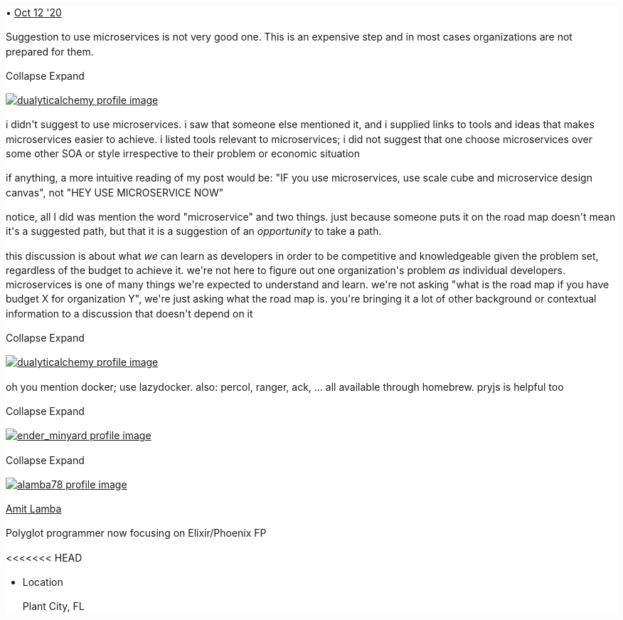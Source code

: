 • [Oct 12 '20](https://dev.to/siy/comment/16l0l)

Suggestion to use microservices is not very good one. This is an expensive step and in most cases organizations are not prepared for them.

Collapse Expand

[![dualyticalchemy profile image](https://res.cloudinary.com/practicaldev/image/fetch/s--Q6sPoH92--/c_fill,f_auto,fl_progressive,h_50,q_auto,w_50/https://dev-to-uploads.s3.amazonaws.com/uploads/user/profile_image/375538/4a9566d0-65cc-453c-bf48-70eb6e9168cf.jpg)](https://dev.to/dualyticalchemy)

i didn't suggest to use microservices. i saw that someone else mentioned it, and i supplied links to tools and ideas that makes microservices easier to achieve. i listed tools relevant to microservices; i did not suggest that one choose microservices over some other SOA or style irrespective to their problem or economic situation

if anything, a more intuitive reading of my post would be: "IF you use microservices, use scale cube and microservice design canvas", not "HEY USE MICROSERVICE NOW"

notice, all I did was mention the word "microservice" and two things. just because someone puts it on the road map doesn't mean it's a suggested path, but that it is a suggestion of an _opportunity_ to take a path.

this discussion is about what _we_ can learn as developers in order to be competitive and knowledgeable given the problem set, regardless of the budget to achieve it. we're not here to figure out one organization's problem _as_ individual developers. microservices is one of many things we're expected to understand and learn. we're not asking "what is the road map if you have budget X for organization Y", we're just asking what the road map is. you're bringing it a lot of other background or contextual information to a discussion that doesn't depend on it

Collapse Expand

[![dualyticalchemy profile image](https://res.cloudinary.com/practicaldev/image/fetch/s--Q6sPoH92--/c_fill,f_auto,fl_progressive,h_50,q_auto,w_50/https://dev-to-uploads.s3.amazonaws.com/uploads/user/profile_image/375538/4a9566d0-65cc-453c-bf48-70eb6e9168cf.jpg)](https://dev.to/dualyticalchemy)

oh you mention docker; use lazydocker. also: percol, ranger, ack, ... all available through homebrew. pryjs is helpful too

Collapse Expand

[![ender_minyard profile image](https://res.cloudinary.com/practicaldev/image/fetch/s--kvTuvHXf--/c_fill,f_auto,fl_progressive,h_50,q_auto,w_50/https://dev-to-uploads.s3.amazonaws.com/uploads/user/profile_image/371085/f90a0a30-61da-4640-a98d-37ec5bf2bc61.png)](https://dev.to/ender_minyard)

Collapse Expand

[![alamba78 profile image](https://res.cloudinary.com/practicaldev/image/fetch/s--VjYdv6Ht--/c_fill,f_auto,fl_progressive,h_50,q_auto,w_50/https://dev-to-uploads.s3.amazonaws.com/uploads/user/profile_image/146470/8b758268-4a58-448c-a807-f973b3db009d.png)](https://dev.to/alamba78)

[Amit Lamba](https://dev.to/alamba78)

Polyglot programmer now focusing on Elixir/Phoenix FP

<<<<<<< HEAD
*   Location
    
    Plant City, FL
    